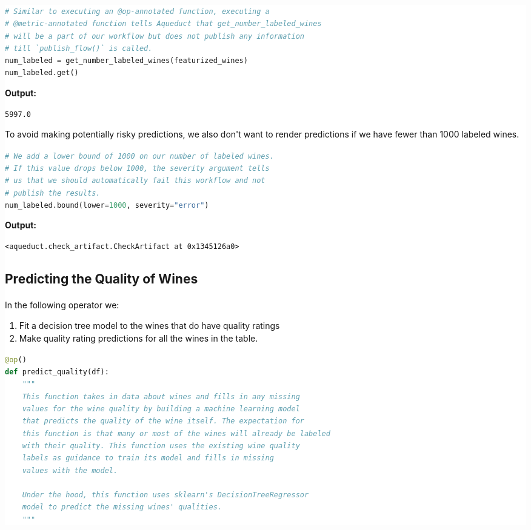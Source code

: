 ```python
# Similar to executing an @op-annotated function, executing a
# @metric-annotated function tells Aqueduct that get_number_labeled_wines
# will be a part of our workflow but does not publish any information
# till `publish_flow()` is called.
num_labeled = get_number_labeled_wines(featurized_wines)
num_labeled.get()
```
**Output:**


```
5997.0
```









To avoid making potentially risky predictions, we also don't want to render predictions if we have fewer than 1000 labeled wines. 







```python
# We add a lower bound of 1000 on our number of labeled wines.
# If this value drops below 1000, the severity argument tells
# us that we should automatically fail this workflow and not
# publish the results.
num_labeled.bound(lower=1000, severity="error")
```
**Output:**


```
<aqueduct.check_artifact.CheckArtifact at 0x1345126a0>
```









## Predicting the Quality of Wines

In the following operator we:
1. Fit a decision tree model to the wines that do have quality ratings
2. Make quality rating predictions for all the wines in the table.







```python
@op()
def predict_quality(df):
    """
    This function takes in data about wines and fills in any missing
    values for the wine quality by building a machine learning model
    that predicts the quality of the wine itself. The expectation for
    this function is that many or most of the wines will already be labeled
    with their quality. This function uses the existing wine quality
    labels as guidance to train its model and fills in missing
    values with the model.

    Under the hood, this function uses sklearn's DecisionTreeRegressor
    model to predict the missing wines' qualities.
    """
```